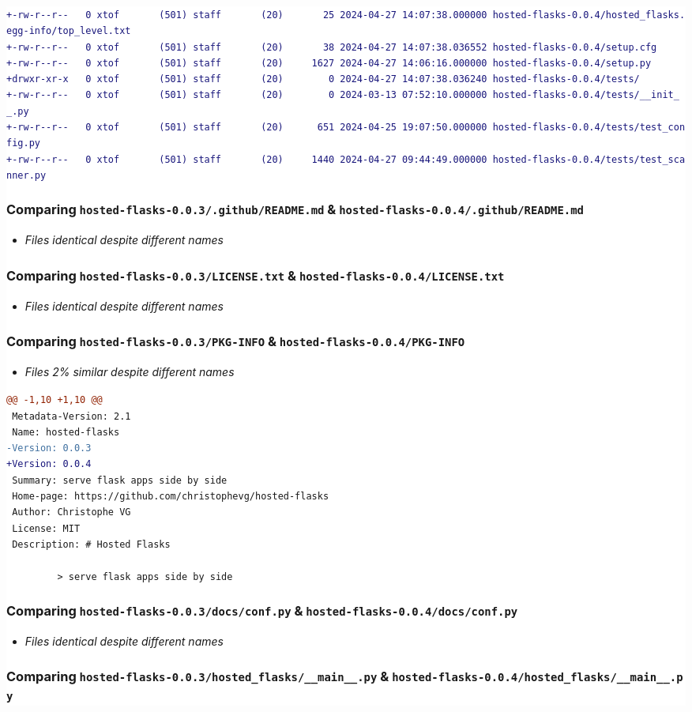 ```diff
+-rw-r--r--   0 xtof       (501) staff       (20)       25 2024-04-27 14:07:38.000000 hosted-flasks-0.0.4/hosted_flasks.egg-info/top_level.txt
+-rw-r--r--   0 xtof       (501) staff       (20)       38 2024-04-27 14:07:38.036552 hosted-flasks-0.0.4/setup.cfg
+-rw-r--r--   0 xtof       (501) staff       (20)     1627 2024-04-27 14:06:16.000000 hosted-flasks-0.0.4/setup.py
+drwxr-xr-x   0 xtof       (501) staff       (20)        0 2024-04-27 14:07:38.036240 hosted-flasks-0.0.4/tests/
+-rw-r--r--   0 xtof       (501) staff       (20)        0 2024-03-13 07:52:10.000000 hosted-flasks-0.0.4/tests/__init__.py
+-rw-r--r--   0 xtof       (501) staff       (20)      651 2024-04-25 19:07:50.000000 hosted-flasks-0.0.4/tests/test_config.py
+-rw-r--r--   0 xtof       (501) staff       (20)     1440 2024-04-27 09:44:49.000000 hosted-flasks-0.0.4/tests/test_scanner.py
```

### Comparing `hosted-flasks-0.0.3/.github/README.md` & `hosted-flasks-0.0.4/.github/README.md`

 * *Files identical despite different names*

### Comparing `hosted-flasks-0.0.3/LICENSE.txt` & `hosted-flasks-0.0.4/LICENSE.txt`

 * *Files identical despite different names*

### Comparing `hosted-flasks-0.0.3/PKG-INFO` & `hosted-flasks-0.0.4/PKG-INFO`

 * *Files 2% similar despite different names*

```diff
@@ -1,10 +1,10 @@
 Metadata-Version: 2.1
 Name: hosted-flasks
-Version: 0.0.3
+Version: 0.0.4
 Summary: serve flask apps side by side
 Home-page: https://github.com/christophevg/hosted-flasks
 Author: Christophe VG
 License: MIT
 Description: # Hosted Flasks
         
         > serve flask apps side by side
```

### Comparing `hosted-flasks-0.0.3/docs/conf.py` & `hosted-flasks-0.0.4/docs/conf.py`

 * *Files identical despite different names*

### Comparing `hosted-flasks-0.0.3/hosted_flasks/__main__.py` & `hosted-flasks-0.0.4/hosted_flasks/__main__.py`
